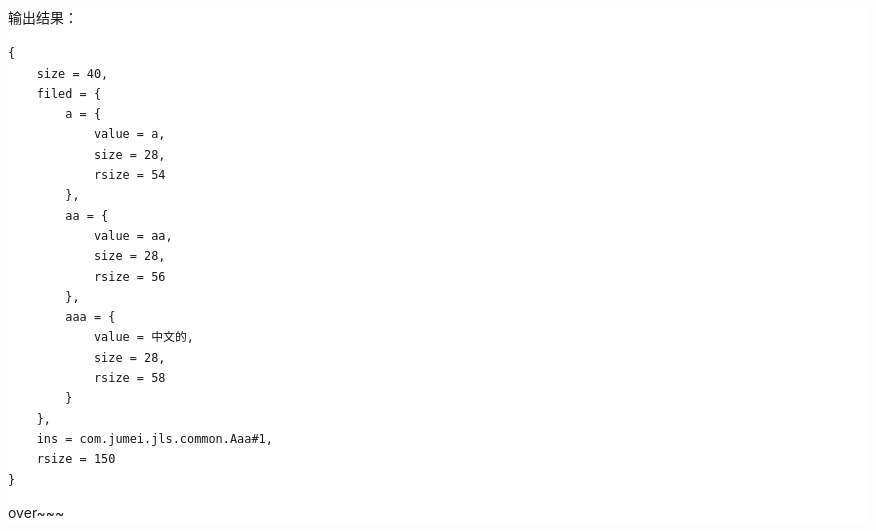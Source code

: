 输出结果：

```
{
    size = 40,
    filed = {
        a = {
            value = a,
            size = 28,
            rsize = 54
        },
        aa = {
            value = aa,
            size = 28,
            rsize = 56
        },
        aaa = {
            value = 中文的,
            size = 28,
            rsize = 58
        }
    },
    ins = com.jumei.jls.common.Aaa#1,
    rsize = 150
}
```



over~~~